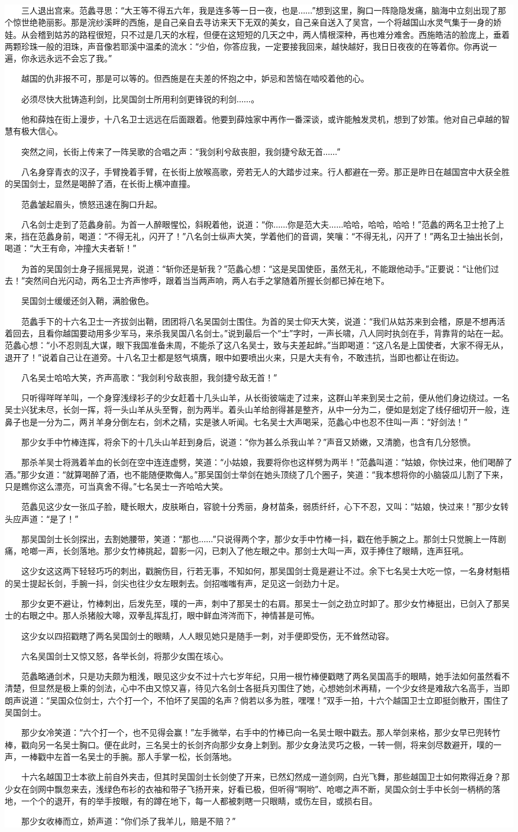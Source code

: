 　　三人退出宫来。范蠡寻思：“大王等不得五六年，我是连多等一日一夜，也是……”想到这里，胸口一阵隐隐发痛，脑海中立刻出现了那个惊世绝艳丽影。那是浣纱溪畔的西施，是自己亲自去寻访来天下无双的美女，自己亲自送入了吴宫，一个将越国山水灵气集于一身的娇娃。从会稽到姑苏的路程很短，只不过是几天的水程，但便在这短短的几天之中，两人情根深种，再也难分难舍。西施皓洁的脸庞上，垂着两颗珍珠一般的泪珠，声音像若耶溪中温柔的流水：“少伯，你答应我，一定要接我回来，越快越好，我日日夜夜的在等着你。你再说一遍，你永远永远不会忘了我。”

　　越国的仇非报不可，那是可以等的。但西施是在夫差的怀抱之中，妒忌和苦恼在啮咬着他的心。

　　必须尽快大批铸造利剑，比吴国剑士所用利剑更锋锐的利剑……。

　　他和薛烛在街上漫步，十八名卫士远远在后面跟着。他要到薛烛家中再作一番深谈，或许能触发灵机，想到了妙策。他对自己卓越的智慧有极大信心。

　　突然之间，长街上传来了一阵吴歌的合唱之声：“我剑利兮敌丧胆，我剑捷兮敌无首……”

　　八名身穿青衣的汉子，手臂挽着手臂，在长街上放喉高歌，旁若无人的大踏步过来。行人都避在一旁。那正是昨日在越国宫中大获全胜的吴国剑士，显然是喝醉了酒，在长街上横冲直撞。

　　范蠡皱起眉头，愤怒迅速在胸口升起。

　　八名剑士走到了范蠡身前。为首一人醉眼惺忪，斜睨着他，说道：“你……你是范大夫……哈哈，哈哈，哈哈！”范蠡的两名卫士抢了上来，挡在范蠡身前，喝道：“不得无礼，闪开了！”八名剑士纵声大笑，学着他们的音调，笑嚷：“不得无礼，闪开了！”两名卫士抽出长剑，喝道：“大王有命，冲撞大夫者斩！”

　　为首的吴国剑士身子摇摇晃晃，说道：“斩你还是斩我？”范蠡心想：“这是吴国使臣，虽然无礼，不能跟他动手。”正要说：“让他们过去！”突然间白光闪动，两名卫士齐声惨呼，跟着当当两声响，两人右手之掌随着所握长剑都已掉在地下。

　　吴国剑士缓缓还剑入鞘，满脸傲色。

　　范蠡手下的十六名卫士一齐拔剑出鞘，团团将八名吴国剑士围住。为首的吴士仰天大笑，说道：“我们从姑苏来到会稽，原是不想再活着回去，且看你越国要动用多少军马，来杀我吴国八名剑士。”说到最后一个“士”字时，一声长啸，八人同时执剑在手，背靠背的站在一起。范蠡心想：“小不忍则乱大谋，眼下我国准备未周，不能杀了这八名吴士，致与夫差起衅。”当即喝道：“这八名是上国使者，大家不得无从，退开了！”说着自己让在道旁。十八名卫士都是怒气填膺，眼中如要喷出火来，只是大夫有令，不敢违抗，当即也都让在街边。

　　八名吴士哈哈大笑，齐声高歌：“我剑利兮敌丧胆，我剑捷兮敌无首！”

　　只听得咩咩羊叫，一个身穿浅绿衫子的少女赶着十几头山羊，从长街彼端走了过来，这群山羊来到吴士之前，便从他们身边绕过。一名吴士兴犹未尽，长剑一挥，将一头山羊从头至臀，剖为两半。着头山羊给剖得甚是整齐，从中一分为二，便如是划定了线仔细切开一般，连鼻子也是一分为二，两爿羊身分倒左右，剑术之精，实是骇人听闻。七名吴士大声喝采，范蠡心中也忍不住叫一声：“好剑法！”

　　那少女手中竹棒连挥，将余下的十几头山羊赶到身后，说道：“你为甚么杀我山羊？”声音又娇嫩，又清脆，也含有几分怒愤。

　　那杀羊吴士将溅着羊血的长剑在空中连连虚劈，笑道：“小姑娘，我要将你也这样劈为两半！”范蠡叫道：“姑娘，你快过来，他们喝醉了酒。”那少女道：“就算喝醉了酒，也不能随便欺侮人。”那吴国剑士举剑在她头顶绕了几个圈子，笑道：“我本想将你的小脑袋瓜儿割了下来，只是瞧你这么漂亮，可当真舍不得。”七名吴士一齐哈哈大笑。

　　范蠡见这少女一张瓜子脸，睫长眼大，皮肤晰白，容貌十分秀丽，身材苗条，弱质纤纤，心下不忍，又叫：“姑娘，快过来！”那少女转头应声道：“是了！”

　　那吴国剑士长剑探出，去割她腰带，笑道：“那也……”只说得两个字，那少女手中竹棒一抖，戳在他手腕之上。那剑士只觉腕上一阵剧痛，呛啷一声，长剑落地。那少女竹棒挑起，碧影一闪，已刺入了他左眼之中。那剑士大叫一声，双手捧住了眼睛，连声狂吼。

　　这少女这这两下轻轻巧巧的刺出，戳腕伤目，行若无事，不知如何，那吴国剑士竟是避让不过。余下七名吴士大吃一惊，一名身材魁梧的吴士提起长剑，手腕一抖，剑尖也往少女左眼刺去。剑招嗤嗤有声，足见这一剑劲力十足。

　　那少女更不避让，竹棒刺出，后发先至，噗的一声，刺中了那吴士的右肩。那吴士一剑之劲立时卸了。那少女竹棒挺出，已剑入了那吴士的右眼之中。那人杀猪般大嗥，双拳乱挥乱打，眼中鲜血涔涔而下，神情甚是可怖。

　　这少女以四招戳瞎了两名吴国剑士的眼睛，人人眼见她只是随手一刺，对手便即受伤，无不耸然动容。

　　六名吴国剑士又惊又怒，各举长剑，将那少女围在垓心。

　　范蠡略通剑术，只是功夫颇为粗浅，眼见这少女不过十六七岁年纪，只用一根竹棒便戳瞎了两名吴国高手的眼睛，她手法如何虽然看不清楚，但显然是极上乘的剑法，心中不由又惊又喜，待见六名剑士各挺兵刃围住了她，心想她剑术再精，一个少女终是难敌六名高手，当即朗声说道：“吴国众位剑士，六个打一个，不怕坏了吴国的名声？倘若以多为胜，嘿嘿！”双手一拍，十六个越国卫士立即挺剑散开，围住了吴国剑士。

　　那少女冷笑道：“六个打一个，也不见得会赢！”左手微举，右手中的竹棒已向一名吴士眼中戳去。那人举剑来格，那少女早已兜转竹棒，戳向另一名吴士胸口。便在此时，三名吴士的长剑齐向那少女身上刺到。那少女身法灵巧之极，一转一侧，将来剑尽数避开，噗的一声，一棒戳中左首一名吴士的手腕。那人手掌一松，长剑落地。

　　十六名越国卫士本欲上前自外夹击，但其时吴国剑士长剑使了开来，已然幻然成一道剑网，白光飞舞，那些越国卫士如何欺得近身？那少女在剑网中飘忽来去，浅绿色布衫的衣袖和带子飞扬开来，好看已极，但听得“啊哟”、呛啷之声不断，吴国众剑士手中长剑一柄柄的落地，一个个的退开，有的举手按眼，有的蹲在地下，每一人都被刺瞎一只眼睛，或伤左目，或损右目。

　　那少女收棒而立，娇声道：“你们杀了我羊儿，赔是不赔？”
